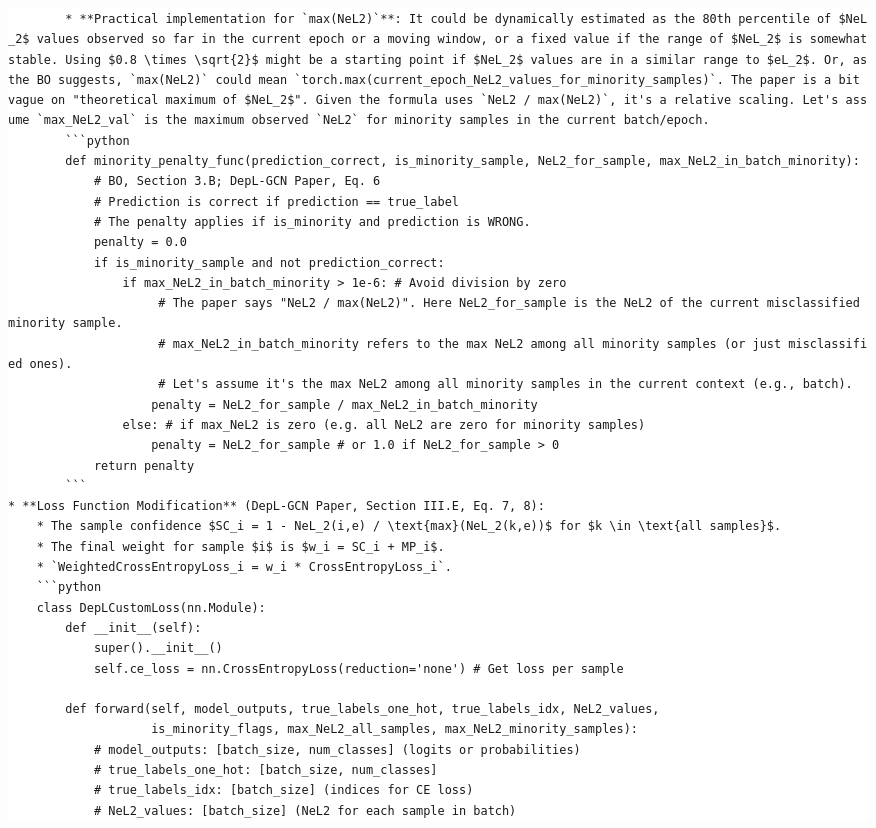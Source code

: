             * **Practical implementation for `max(NeL2)`**: It could be dynamically estimated as the 80th percentile of $NeL_2$ values observed so far in the current epoch or a moving window, or a fixed value if the range of $NeL_2$ is somewhat stable. Using $0.8 \times \sqrt{2}$ might be a starting point if $NeL_2$ values are in a similar range to $eL_2$. Or, as the BO suggests, `max(NeL2)` could mean `torch.max(current_epoch_NeL2_values_for_minority_samples)`. The paper is a bit vague on "theoretical maximum of $NeL_2$". Given the formula uses `NeL2 / max(NeL2)`, it's a relative scaling. Let's assume `max_NeL2_val` is the maximum observed `NeL2` for minority samples in the current batch/epoch.
            ```python
            def minority_penalty_func(prediction_correct, is_minority_sample, NeL2_for_sample, max_NeL2_in_batch_minority):
                # BO, Section 3.B; DepL-GCN Paper, Eq. 6
                # Prediction is correct if prediction == true_label
                # The penalty applies if is_minority and prediction is WRONG.
                penalty = 0.0
                if is_minority_sample and not prediction_correct:
                    if max_NeL2_in_batch_minority > 1e-6: # Avoid division by zero
                         # The paper says "NeL2 / max(NeL2)". Here NeL2_for_sample is the NeL2 of the current misclassified minority sample.
                         # max_NeL2_in_batch_minority refers to the max NeL2 among all minority samples (or just misclassified ones).
                         # Let's assume it's the max NeL2 among all minority samples in the current context (e.g., batch).
                        penalty = NeL2_for_sample / max_NeL2_in_batch_minority
                    else: # if max_NeL2 is zero (e.g. all NeL2 are zero for minority samples)
                        penalty = NeL2_for_sample # or 1.0 if NeL2_for_sample > 0
                return penalty 
            ```
    * **Loss Function Modification** (DepL-GCN Paper, Section III.E, Eq. 7, 8):
        * The sample confidence $SC_i = 1 - NeL_2(i,e) / \text{max}(NeL_2(k,e))$ for $k \in \text{all samples}$.
        * The final weight for sample $i$ is $w_i = SC_i + MP_i$.
        * `WeightedCrossEntropyLoss_i = w_i * CrossEntropyLoss_i`.
        ```python
        class DepLCustomLoss(nn.Module):
            def __init__(self):
                super().__init__()
                self.ce_loss = nn.CrossEntropyLoss(reduction='none') # Get loss per sample

            def forward(self, model_outputs, true_labels_one_hot, true_labels_idx, NeL2_values, 
                        is_minority_flags, max_NeL2_all_samples, max_NeL2_minority_samples):
                # model_outputs: [batch_size, num_classes] (logits or probabilities)
                # true_labels_one_hot: [batch_size, num_classes]
                # true_labels_idx: [batch_size] (indices for CE loss)
                # NeL2_values: [batch_size] (NeL2 for each sample in batch)